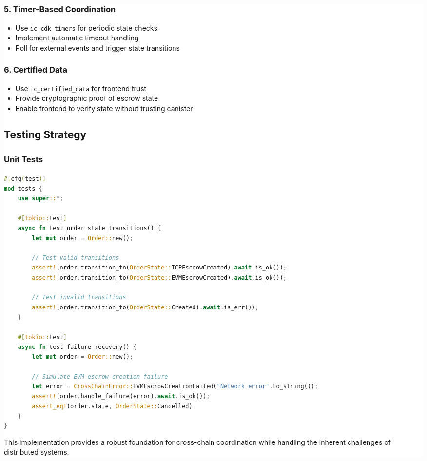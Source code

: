 ### 5. Timer-Based Coordination

- Use `ic_cdk_timers` for periodic state checks
- Implement automatic timeout handling
- Poll for external events and trigger state transitions

### 6. Certified Data

- Use `ic_certified_data` for frontend trust
- Provide cryptographic proof of escrow state
- Enable frontend to verify state without trusting canister

## Testing Strategy

### Unit Tests

```rust
#[cfg(test)]
mod tests {
    use super::*;

    #[tokio::test]
    async fn test_order_state_transitions() {
        let mut order = Order::new();

        // Test valid transitions
        assert!(order.transition_to(OrderState::ICPEscrowCreated).await.is_ok());
        assert!(order.transition_to(OrderState::EVMEscrowCreated).await.is_ok());

        // Test invalid transitions
        assert!(order.transition_to(OrderState::Created).await.is_err());
    }

    #[tokio::test]
    async fn test_failure_recovery() {
        let mut order = Order::new();

        // Simulate EVM escrow creation failure
        let error = CrossChainError::EVMEscrowCreationFailed("Network error".to_string());
        assert!(order.handle_failure(error).await.is_ok());
        assert_eq!(order.state, OrderState::Cancelled);
    }
}
```

This implementation provides a robust foundation for cross-chain coordination while handling the inherent challenges of distributed systems.
